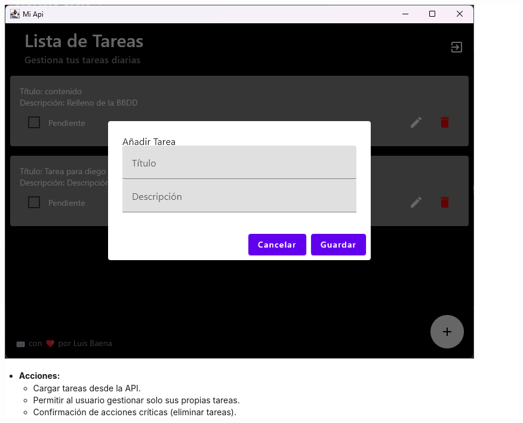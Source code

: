 ![interfaz tarea formulario](./render/task_render/038_interfazCrearTarea.png "interfaz tarea formulario")

- **Acciones:**
  - Cargar tareas desde la API.
  - Permitir al usuario gestionar solo sus propias tareas.
  - Confirmación de acciones críticas (eliminar tareas).
